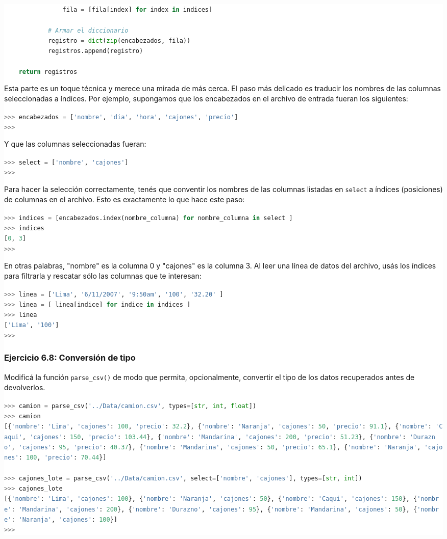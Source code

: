 ```python
                fila = [fila[index] for index in indices]

            # Armar el diccionario
            registro = dict(zip(encabezados, fila))
            registros.append(registro)

    return registros
```

Esta parte es un toque técnica y merece una mirada de más cerca. El paso más delicado es traducir los nombres de las columnas seleccionadas a índices. Por ejemplo, supongamos que los encabezados en el archivo de entrada fueran los siguientes:

```python
>>> encabezados = ['nombre', 'dia', 'hora', 'cajones', 'precio']
>>>
```

Y que las columnas seleccionadas fueran:

```python
>>> select = ['nombre', 'cajones']
>>>
```

Para hacer la selección correctamente, tenés que conventir los nombres de las columnas listadas en `select` a índices (posiciones) de columnas en el archivo. Esto es exactamente lo que hace este paso:

```python
>>> indices = [encabezados.index(nombre_columna) for nombre_columna in select ]
>>> indices
[0, 3]
>>>
```


En otras palabras, "nombre" es la columna 0 y "cajones" es la columna 3.
Al leer una línea de datos del archivo, usás los índices para filtrarla y rescatar sólo las columnas que te interesan:

```python
>>> linea = ['Lima', '6/11/2007', '9:50am', '100', '32.20' ]
>>> linea = [ linea[indice] for indice in indices ]
>>> linea
['Lima', '100']
>>>
```

### Ejercicio 6.8: Conversión de tipo
Modificá la función `parse_csv()` de modo que permita, opcionalmente,  convertir el tipo de los datos recuperados antes de devolverlos.

```python
>>> camion = parse_csv('../Data/camion.csv', types=[str, int, float])
>>> camion
[{'nombre': 'Lima', 'cajones': 100, 'precio': 32.2}, {'nombre': 'Naranja', 'cajones': 50, 'precio': 91.1}, {'nombre': 'Caqui', 'cajones': 150, 'precio': 103.44}, {'nombre': 'Mandarina', 'cajones': 200, 'precio': 51.23}, {'nombre': 'Durazno', 'cajones': 95, 'precio': 40.37}, {'nombre': 'Mandarina', 'cajones': 50, 'precio': 65.1}, {'nombre': 'Naranja', 'cajones': 100, 'precio': 70.44}]

>>> cajones_lote = parse_csv('../Data/camion.csv', select=['nombre', 'cajones'], types=[str, int])
>>> cajones_lote
[{'nombre': 'Lima', 'cajones': 100}, {'nombre': 'Naranja', 'cajones': 50}, {'nombre': 'Caqui', 'cajones': 150}, {'nombre': 'Mandarina', 'cajones': 200}, {'nombre': 'Durazno', 'cajones': 95}, {'nombre': 'Mandarina', 'cajones': 50}, {'nombre': 'Naranja', 'cajones': 100}]
>>>
```
